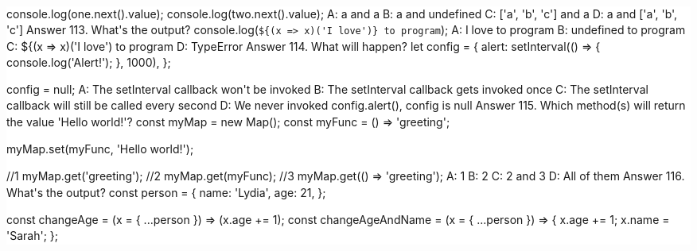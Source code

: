 console.log(one.next().value);
console.log(two.next().value);
A: a and a
B: a and undefined
C: ['a', 'b', 'c'] and a
D: a and ['a', 'b', 'c']
Answer
113. What's the output?
console.log(`${(x => x)('I love')} to program`);
A: I love to program
B: undefined to program
C: ${(x => x)('I love') to program
D: TypeError
Answer
114. What will happen?
let config = {
  alert: setInterval(() => {
    console.log('Alert!');
  }, 1000),
};

config = null;
A: The setInterval callback won't be invoked
B: The setInterval callback gets invoked once
C: The setInterval callback will still be called every second
D: We never invoked config.alert(), config is null
Answer
115. Which method(s) will return the value 'Hello world!'?
const myMap = new Map();
const myFunc = () => 'greeting';

myMap.set(myFunc, 'Hello world!');

//1
myMap.get('greeting');
//2
myMap.get(myFunc);
//3
myMap.get(() => 'greeting');
A: 1
B: 2
C: 2 and 3
D: All of them
Answer
116. What's the output?
const person = {
  name: 'Lydia',
  age: 21,
};

const changeAge = (x = { ...person }) => (x.age += 1);
const changeAgeAndName = (x = { ...person }) => {
  x.age += 1;
  x.name = 'Sarah';
};


  [Symbol('a')]: 'b',
